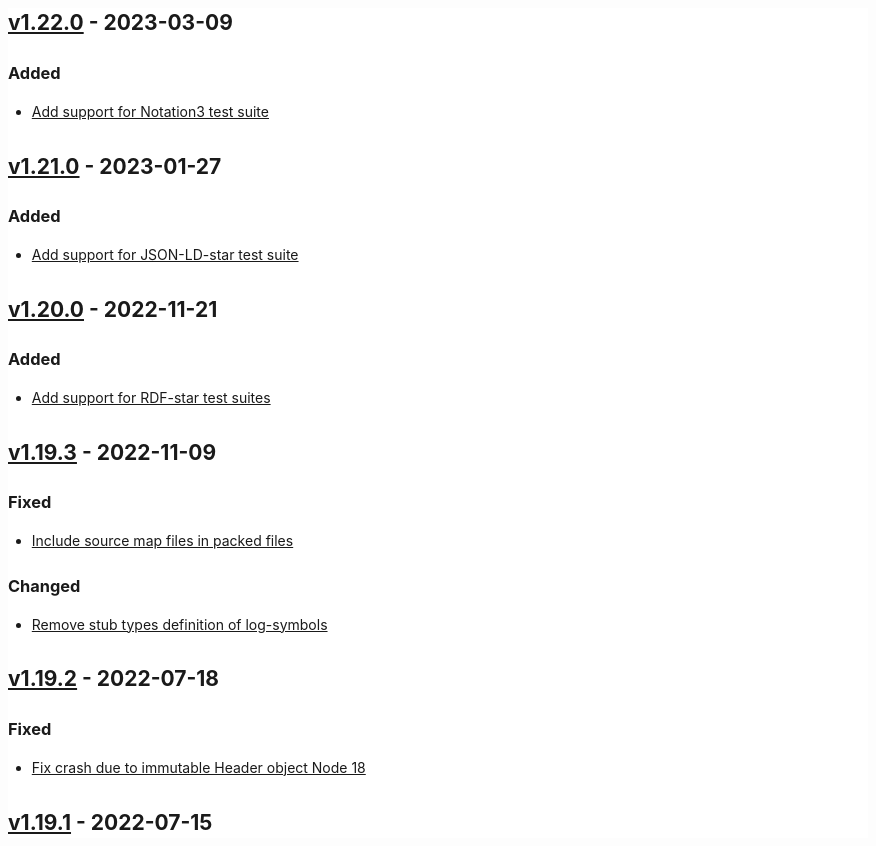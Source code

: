 <a name="v1.22.0"></a>
## [v1.22.0](https://github.com/rubensworks/rdf-test-suite.js/compare/v1.21.0...v1.22.0) - 2023-03-09

### Added
* [Add support for Notation3 test suite](https://github.com/rubensworks/rdf-test-suite.js/commit/166687dd6afcec869764bb684237b65ded9d0206)

<a name="v1.21.0"></a>
## [v1.21.0](https://github.com/rubensworks/rdf-test-suite.js/compare/v1.20.0...v1.21.0) - 2023-01-27

### Added
* [Add support for JSON-LD-star test suite](https://github.com/rubensworks/rdf-test-suite.js/commit/88de8131d84a5ea396bef697c5ff8ca1b43249b7)

<a name="v1.20.0"></a>
## [v1.20.0](https://github.com/rubensworks/rdf-test-suite.js/compare/v1.19.3...v1.20.0) - 2022-11-21

### Added
* [Add support for RDF-star test suites](https://github.com/rubensworks/rdf-test-suite.js/commit/b131ae8097bf068359e71940ad6b0dab1bb56c1a)

<a name="v1.19.3"></a>
## [v1.19.3](https://github.com/rubensworks/rdf-test-suite.js/compare/v1.19.2...v1.19.3) - 2022-11-09

### Fixed
* [Include source map files in packed files](https://github.com/rubensworks/rdf-test-suite.js/commit/d14bc3a27b66b2621b83b03b97f6c52702034ed9)

### Changed
* [Remove stub types definition of log-symbols](https://github.com/rubensworks/rdf-test-suite.js/commit/dd9a675be908355f51526da27f0312c53a42a039)

<a name="v1.19.2"></a>
## [v1.19.2](https://github.com/rubensworks/rdf-test-suite.js/compare/v1.19.1...v1.19.2) - 2022-07-18

### Fixed
* [Fix crash due to immutable Header object Node 18](https://github.com/rubensworks/rdf-test-suite.js/commit/83ac5a4bd602b53798ea3afc07cf330a101eca52)

<a name="v1.19.1"></a>
## [v1.19.1](https://github.com/rubensworks/rdf-test-suite.js/compare/v1.19.0...v1.19.1) - 2022-07-15
